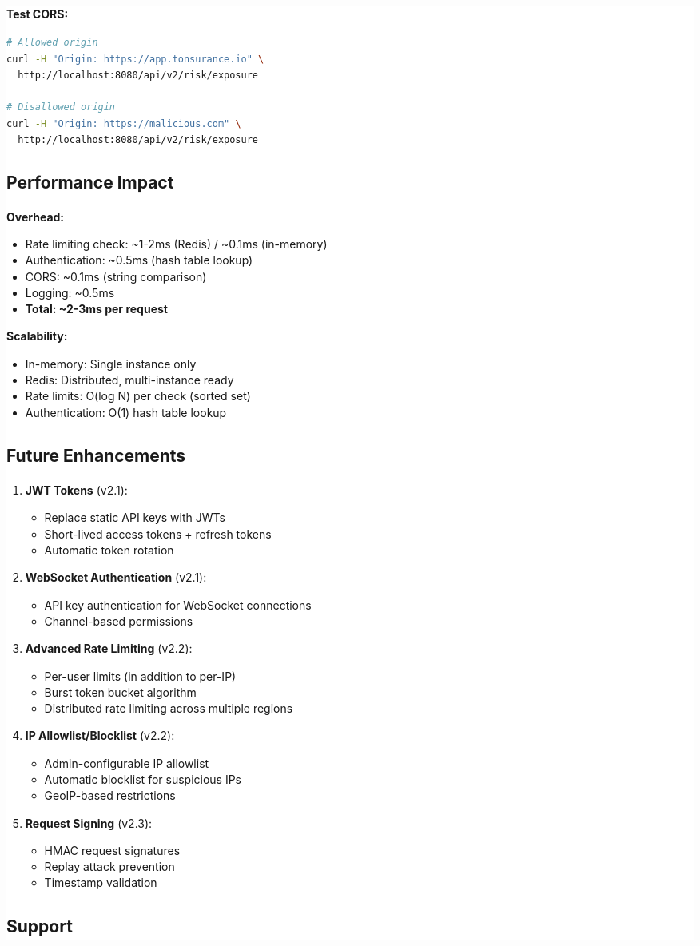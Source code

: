 **Test CORS:**
```bash
# Allowed origin
curl -H "Origin: https://app.tonsurance.io" \
  http://localhost:8080/api/v2/risk/exposure

# Disallowed origin
curl -H "Origin: https://malicious.com" \
  http://localhost:8080/api/v2/risk/exposure
```

## Performance Impact

**Overhead:**
- Rate limiting check: ~1-2ms (Redis) / ~0.1ms (in-memory)
- Authentication: ~0.5ms (hash table lookup)
- CORS: ~0.1ms (string comparison)
- Logging: ~0.5ms
- **Total: ~2-3ms per request**

**Scalability:**
- In-memory: Single instance only
- Redis: Distributed, multi-instance ready
- Rate limits: O(log N) per check (sorted set)
- Authentication: O(1) hash table lookup

## Future Enhancements

1. **JWT Tokens** (v2.1):
   - Replace static API keys with JWTs
   - Short-lived access tokens + refresh tokens
   - Automatic token rotation

2. **WebSocket Authentication** (v2.1):
   - API key authentication for WebSocket connections
   - Channel-based permissions

3. **Advanced Rate Limiting** (v2.2):
   - Per-user limits (in addition to per-IP)
   - Burst token bucket algorithm
   - Distributed rate limiting across multiple regions

4. **IP Allowlist/Blocklist** (v2.2):
   - Admin-configurable IP allowlist
   - Automatic blocklist for suspicious IPs
   - GeoIP-based restrictions

5. **Request Signing** (v2.3):
   - HMAC request signatures
   - Replay attack prevention
   - Timestamp validation

## Support
